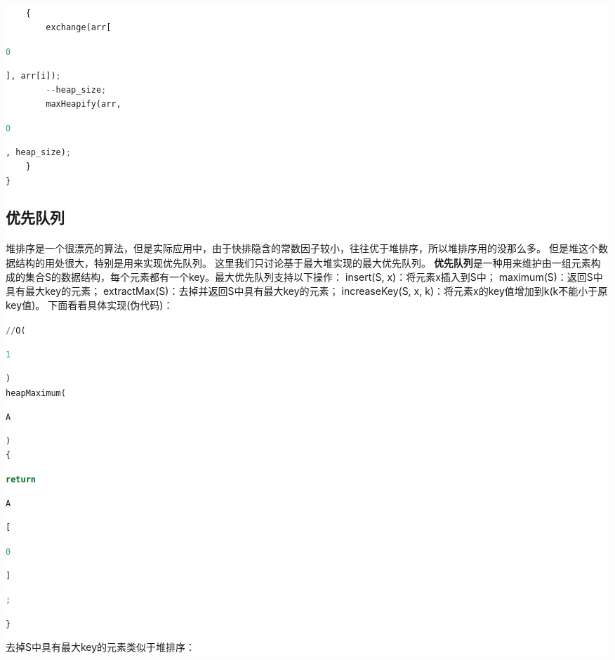 ```python
    {
        exchange(arr[
```
```python
0
```
```python
], arr[i]);
        --heap_size;
        maxHeapify(arr,
```
```python
0
```
```python
, heap_size);
    }
}
```
## 优先队列
堆排序是一个很漂亮的算法，但是实际应用中，由于快排隐含的常数因子较小，往往优于堆排序，所以堆排序用的没那么多。
但是堆这个数据结构的用处很大，特别是用来实现优先队列。
这里我们只讨论基于最大堆实现的最大优先队列。
**优先队列**是一种用来维护由一组元素构成的集合S的数据结构，每个元素都有一个key。最大优先队列支持以下操作：
insert(S, x)：将元素x插入到S中；
maximum(S)：返回S中具有最大key的元素；
extractMax(S)：去掉并返回S中具有最大key的元素；
increaseKey(S, x, k)：将元素x的key值增加到k(k不能小于原key值)。
下面看看具体实现(伪代码)：
```python
//O(
```
```python
1
```
```python
)
heapMaximum(
```
```python
A
```
```python
)
{
```
```python
return
```
```python
A
```
```python
[
```
```python
0
```
```python
]
```
```python
;
```
```python
}
```
去掉S中具有最大key的元素类似于堆排序：